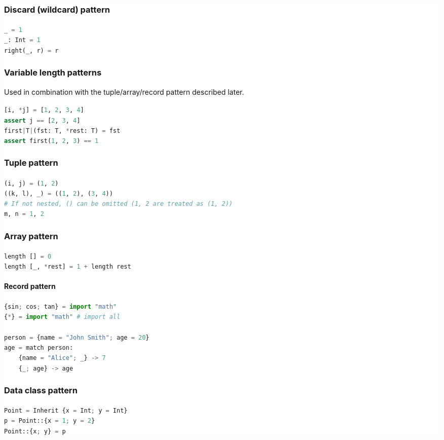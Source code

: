 ### Discard (wildcard) pattern

```python
_ = 1
_: Int = 1
right(_, r) = r
```

### Variable length patterns

Used in combination with the tuple/array/record pattern described later.

```python
[i, *j] = [1, 2, 3, 4]
assert j == [2, 3, 4]
first|T|(fst: T, *rest: T) = fst
assert first(1, 2, 3) == 1
```

### Tuple pattern

```python
(i, j) = (1, 2)
((k, l), _) = ((1, 2), (3, 4))
# If not nested, () can be omitted (1, 2 are treated as (1, 2))
m, n = 1, 2
```

### Array pattern

```python
length [] = 0
length [_, *rest] = 1 + length rest
```

#### Record pattern

```python
{sin; cos; tan} = import "math"
{*} = import "math" # import all

person = {name = "John Smith"; age = 20}
age = match person:
    {name = "Alice"; _} -> 7
    {_; age} -> age
```

### Data class pattern

```python
Point = Inherit {x = Int; y = Int}
p = Point::{x = 1; y = 2}
Point::{x; y} = p
```
